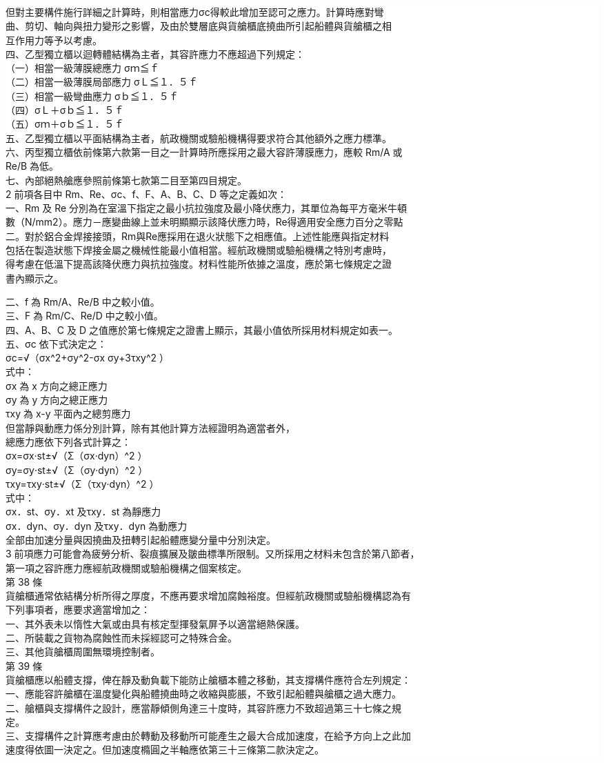 但對主要構件施行詳細之計算時，則相當應力σc得較此增加至認可之應力。計算時應對彎  
曲、剪切、軸向與扭力變形之影響，及由於雙層底與貨艙櫃底撓曲所引起船體與貨艙櫃之相  
互作用力等予以考慮。  
四、乙型獨立櫃以迴轉體結構為主者，其容許應力不應超過下列規定：  
（一）相當一級薄膜總應力 σｍ≦ｆ  
（二）相當一級薄膜局部應力 σＬ≦１．５ｆ  
（三）相當一級彎曲應力 σｂ≦１．５ｆ  
（四）σＬ＋σｂ≦１．５ｆ  
（五）σｍ＋σｂ≦１．５ｆ  
五、乙型獨立櫃以平面結構為主者，航政機關或驗船機構得要求符合其他額外之應力標準。  
六、丙型獨立櫃依前條第六款第一目之一計算時所應採用之最大容許薄膜應力，應較 Rm/A 或  
Re/B 為低。  
七、內部絕熱艙應參照前條第七款第二目至第四目規定。  
2 前項各目中 Rm、Re、σc、f、F、A、B、C、D 等之定義如次：  
一、Rm 及 Re 分別為在室溫下指定之最小抗拉強度及最小降伏應力，其單位為每平方毫米牛頓  
數（N/mm2）。應力－應變曲線上並未明顯顯示該降伏應力時，Re得適用安全應力百分之零點  
二。對於鋁合金焊接接頭，Rm與Re應採用在退火狀態下之相應值。上述性能應與指定材料  
包括在製造狀態下焊接金屬之機械性能最小值相當。經航政機關或驗船機構之特別考慮時，  
得考慮在低溫下提高該降伏應力與抗拉強度。材料性能所依據之溫度，應於第七條規定之證  
書內顯示之。  


二、f 為 Rm/A、Re/B 中之較小值。  
三、F 為 Rm/C、Re/D 中之較小值。  
四、A、B、C 及 D 之值應於第七條規定之證書上顯示，其最小值依所採用材料規定如表一。  
五、σc 依下式決定之：  
σc=√（σx^2+σy^2-σx σy+3τxy^2 ）  
式中：  
σx 為 x 方向之總正應力  
σy 為 y 方向之總正應力  
τxy 為 x-y 平面內之總剪應力  
但當靜與動應力係分別計算，除有其他計算方法經證明為適當者外，  
總應力應依下列各式計算之：  
σx=σx‧st±√（Σ（σx‧dyn）^2 ）  
σy=σy‧st±√（Σ（σy‧dyn）^2 ）  
τxy=τxy‧st±√（Σ（τxy‧dyn）^2 ）  
式中：  
σx．st、σy．xt 及τxy．st 為靜應力  
σx．dyn、σy．dyn 及τxy．dyn 為動應力  
全部由加速分量與因撓曲及扭轉引起船體應變分量中分別決定。  
3 前項應力可能會為疲勞分析、裂痕擴展及皺曲標準所限制。又所採用之材料未包含於第八節者，  
第一項之容許應力應經航政機關或驗船機構之個案核定。  
第 38 條  
貨艙櫃通常依結構分析所得之厚度，不應再要求增加腐蝕裕度。但經航政機關或驗船機構認為有  
下列事項者，應要求適當增加之：  
一、其外表未以惰性大氣或由具有核定型揮發氣屏予以適當絕熱保護。  
二、所裝載之貨物為腐蝕性而未採經認可之特殊合金。  
三、其他貨艙櫃周圍無環境控制者。  
第 39 條  
貨艙櫃應以船體支撐，俾在靜及動負載下能防止艙櫃本體之移動，其支撐構件應符合左列規定：  
一、應能容許艙櫃在溫度變化與船體撓曲時之收縮與膨脹，不致引起船體與艙櫃之過大應力。  
二、艙櫃與支撐構件之設計，應當靜傾側角達三十度時，其容許應力不致超過第三十七條之規  
定。  
三、支撐構件之計算應考慮由於轉動及移動所可能產生之最大合成加速度，在給予方向上之此加  
速度得依圖一決定之。但加速度橢圓之半軸應依第三十三條第二款決定之。  
